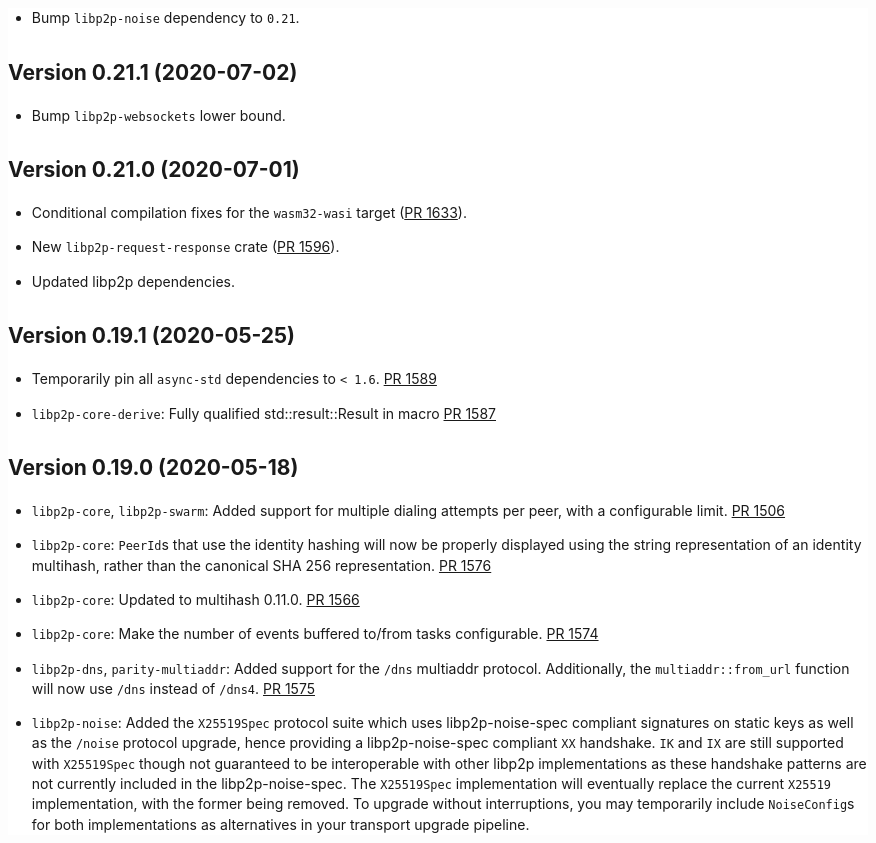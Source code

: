 - Bump `libp2p-noise` dependency to `0.21`.

## Version 0.21.1 (2020-07-02)

- Bump `libp2p-websockets` lower bound.

## Version 0.21.0 (2020-07-01)

- Conditional compilation fixes for the `wasm32-wasi` target
  ([PR 1633](https://github.com/libp2p/rust-libp2p/pull/1633)).

- New `libp2p-request-response` crate
  ([PR 1596](https://github.com/libp2p/rust-libp2p/pull/1596)).

- Updated libp2p dependencies.

## Version 0.19.1 (2020-05-25)

- Temporarily pin all `async-std` dependencies to `< 1.6`.
  [PR 1589](https://github.com/libp2p/rust-libp2p/pull/1589)

- `libp2p-core-derive`: Fully qualified std::result::Result in macro
  [PR 1587](https://github.com/libp2p/rust-libp2p/pull/1587)

## Version 0.19.0 (2020-05-18)

- `libp2p-core`, `libp2p-swarm`: Added support for multiple dialing
  attempts per peer, with a configurable limit.
  [PR 1506](https://github.com/libp2p/rust-libp2p/pull/1506)

- `libp2p-core`: `PeerId`s that use the identity hashing will now be properly
  displayed using the string representation of an identity multihash, rather
  than the canonical SHA 256 representation.
  [PR 1576](https://github.com/libp2p/rust-libp2p/pull/1576)

- `libp2p-core`: Updated to multihash 0.11.0.
  [PR 1566](https://github.com/libp2p/rust-libp2p/pull/1566)

- `libp2p-core`: Make the number of events buffered to/from tasks configurable.
  [PR 1574](https://github.com/libp2p/rust-libp2p/pull/1574)

- `libp2p-dns`, `parity-multiaddr`: Added support for the `/dns` multiaddr
  protocol. Additionally, the `multiaddr::from_url` function will now use
  `/dns` instead of `/dns4`.
  [PR 1575](https://github.com/libp2p/rust-libp2p/pull/1575)

- `libp2p-noise`: Added the `X25519Spec` protocol suite which uses
  libp2p-noise-spec compliant signatures on static keys as well as the
  `/noise` protocol upgrade, hence providing a libp2p-noise-spec compliant
  `XX` handshake. `IK` and `IX` are still supported with `X25519Spec`
  though not guaranteed to be interoperable with other libp2p
  implementations as these handshake patterns are not currently
  included in the libp2p-noise-spec. The `X25519Spec` implementation
  will eventually replace the current `X25519` implementation, with
  the former being removed. To upgrade without interruptions, you may
  temporarily include `NoiseConfig`s for both implementations as
  alternatives in your transport upgrade pipeline.
